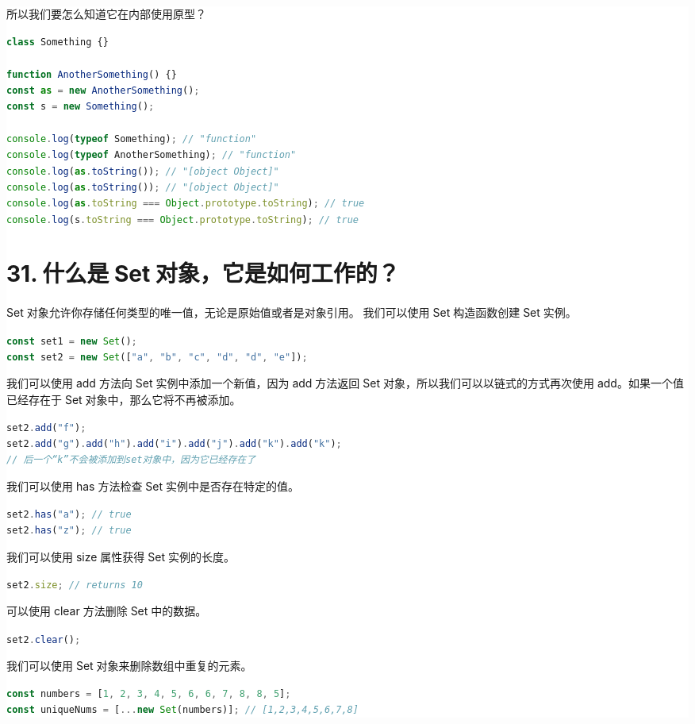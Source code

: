所以我们要怎么知道它在内部使用原型？

```js
class Something {}

function AnotherSomething() {}
const as = new AnotherSomething();
const s = new Something();

console.log(typeof Something); // "function"
console.log(typeof AnotherSomething); // "function"
console.log(as.toString()); // "[object Object]"
console.log(as.toString()); // "[object Object]"
console.log(as.toString === Object.prototype.toString); // true
console.log(s.toString === Object.prototype.toString); // true
```

# 31. 什么是 Set 对象，它是如何工作的？

Set 对象允许你存储任何类型的唯一值，无论是原始值或者是对象引用。
我们可以使用 Set 构造函数创建 Set 实例。

```js
const set1 = new Set();
const set2 = new Set(["a", "b", "c", "d", "d", "e"]);
```

我们可以使用 add 方法向 Set 实例中添加一个新值，因为 add 方法返回 Set 对象，所以我们可以以链式的方式再次使用 add。如果一个值已经存在于 Set 对象中，那么它将不再被添加。

```js
set2.add("f");
set2.add("g").add("h").add("i").add("j").add("k").add("k");
// 后一个“k”不会被添加到set对象中，因为它已经存在了
```

我们可以使用 has 方法检查 Set 实例中是否存在特定的值。

```js
set2.has("a"); // true
set2.has("z"); // true
```

我们可以使用 size 属性获得 Set 实例的长度。

```js
set2.size; // returns 10
```

可以使用 clear 方法删除 Set 中的数据。

```js
set2.clear();
```

我们可以使用 Set 对象来删除数组中重复的元素。

```js
const numbers = [1, 2, 3, 4, 5, 6, 6, 7, 8, 8, 5];
const uniqueNums = [...new Set(numbers)]; // [1,2,3,4,5,6,7,8]
```
